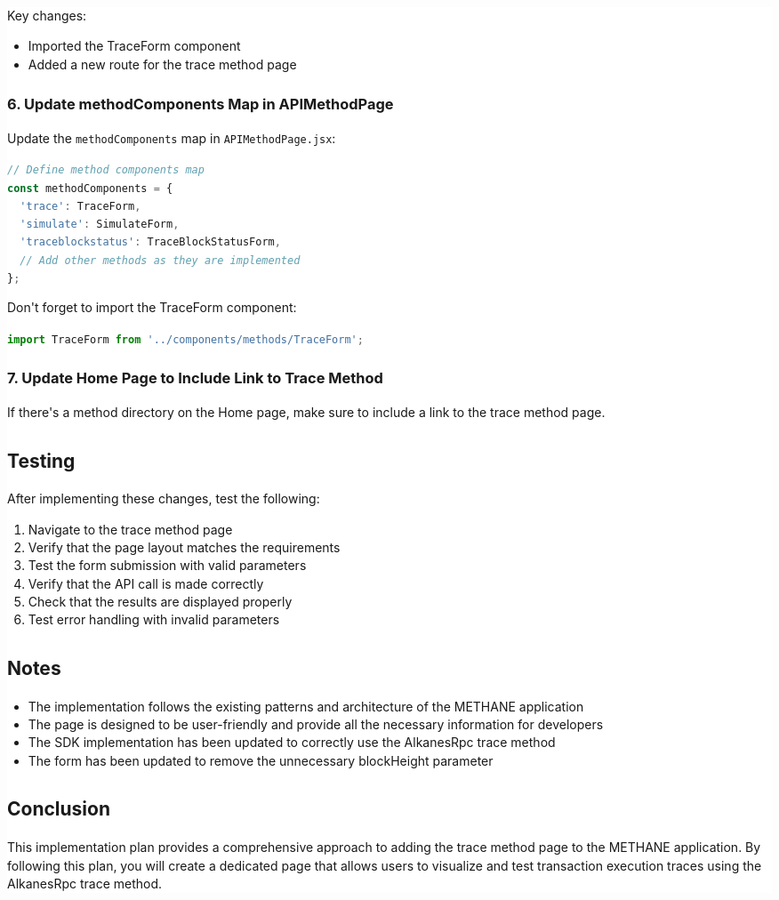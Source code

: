 Key changes:
- Imported the TraceForm component
- Added a new route for the trace method page

### 6. Update methodComponents Map in APIMethodPage

Update the `methodComponents` map in `APIMethodPage.jsx`:

```jsx
// Define method components map
const methodComponents = {
  'trace': TraceForm,
  'simulate': SimulateForm,
  'traceblockstatus': TraceBlockStatusForm,
  // Add other methods as they are implemented
};
```

Don't forget to import the TraceForm component:

```jsx
import TraceForm from '../components/methods/TraceForm';
```

### 7. Update Home Page to Include Link to Trace Method

If there's a method directory on the Home page, make sure to include a link to the trace method page.

## Testing

After implementing these changes, test the following:

1. Navigate to the trace method page
2. Verify that the page layout matches the requirements
3. Test the form submission with valid parameters
4. Verify that the API call is made correctly
5. Check that the results are displayed properly
6. Test error handling with invalid parameters

## Notes

- The implementation follows the existing patterns and architecture of the METHANE application
- The page is designed to be user-friendly and provide all the necessary information for developers
- The SDK implementation has been updated to correctly use the AlkanesRpc trace method
- The form has been updated to remove the unnecessary blockHeight parameter

## Conclusion

This implementation plan provides a comprehensive approach to adding the trace method page to the METHANE application. By following this plan, you will create a dedicated page that allows users to visualize and test transaction execution traces using the AlkanesRpc trace method.
